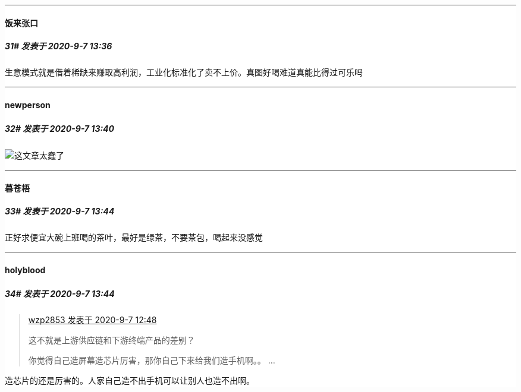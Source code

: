 
-----

####  饭来张口  
##### 31#       发表于 2020-9-7 13:36




生意模式就是借着稀缺来赚取高利润，工业化标准化了卖不上价。真图好喝难道真能比得过可乐吗







-----

####  newperson  
##### 32#       发表于 2020-9-7 13:40



<img src="https://static.saraba1st.com/image/smiley/face2017/068.png" referrerpolicy="no-referrer">这文章太蠢了







-----

####  暮苍梧  
##### 33#       发表于 2020-9-7 13:44




正好求便宜大碗上班喝的茶叶，最好是绿茶，不要茶包，喝起来没感觉







-----

####  holyblood  
##### 34#       发表于 2020-9-7 13:44



<blockquote><a href="httphttps://bbs.saraba1st.com/2b/forum.php?mod=redirect&amp;goto=findpost&amp;pid=48664550&amp;ptid=1958622" target="_blank">wzp2853 发表于 2020-9-7 12:48</a>

这不就是上游供应链和下游终端产品的差别？


你觉得自己造屏幕造芯片厉害，那你自己下来给我们造手机啊。。 ...</blockquote>
造芯片的还是厉害的。人家自己造不出手机可以让别人也造不出啊。




